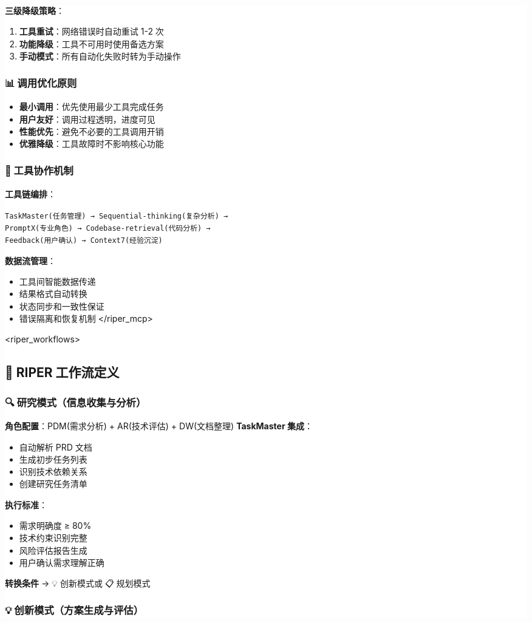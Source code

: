 **三级降级策略**：

1. **工具重试**：网络错误时自动重试 1-2 次
2. **功能降级**：工具不可用时使用备选方案
3. **手动模式**：所有自动化失败时转为手动操作

### 📊 调用优化原则

- **最小调用**：优先使用最少工具完成任务
- **用户友好**：调用过程透明，进度可见
- **性能优先**：避免不必要的工具调用开销
- **优雅降级**：工具故障时不影响核心功能

### 🔄 工具协作机制

**工具链编排**：

```
TaskMaster(任务管理) → Sequential-thinking(复杂分析) →
PromptX(专业角色) → Codebase-retrieval(代码分析) →
Feedback(用户确认) → Context7(经验沉淀)
```

**数据流管理**：

- 工具间智能数据传递
- 结果格式自动转换
- 状态同步和一致性保证
- 错误隔离和恢复机制
  </riper_mcp>

<riper_workflows>



## 🔄 RIPER 工作流定义

### 🔍 研究模式（信息收集与分析）

**角色配置**：PDM(需求分析) + AR(技术评估) + DW(文档整理)
**TaskMaster 集成**：

- 自动解析 PRD 文档
- 生成初步任务列表
- 识别技术依赖关系
- 创建研究任务清单

**执行标准**：

- 需求明确度 ≥ 80%
- 技术约束识别完整
- 风险评估报告生成
- 用户确认需求理解正确

**转换条件** → 💡 创新模式或 📋 规划模式

### 💡 创新模式（方案生成与评估）
